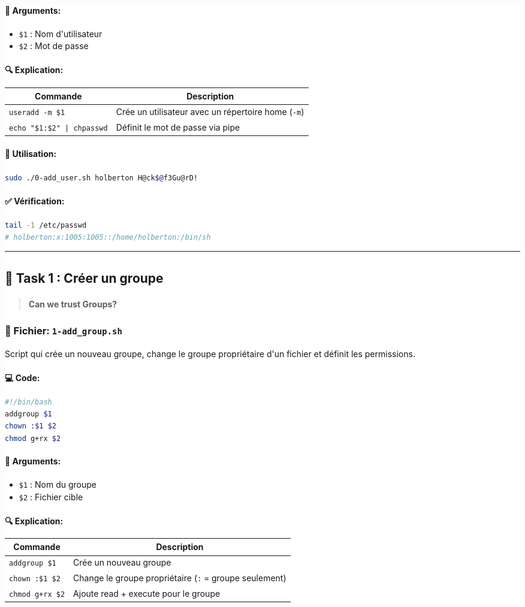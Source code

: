 #### 📝 Arguments:
- `$1` : Nom d'utilisateur
- `$2` : Mot de passe

#### 🔍 Explication:
| Commande | Description |
|----------|-------------|
| `useradd -m $1` | Crée un utilisateur avec un répertoire home (`-m`) |
| `echo "$1:$2" \| chpasswd` | Définit le mot de passe via pipe |

#### 🚀 Utilisation:
```bash
sudo ./0-add_user.sh holberton H@ck$@f3Gu@rD!
```

#### ✅ Vérification:
```bash
tail -1 /etc/passwd
# holberton:x:1005:1005::/home/holberton:/bin/sh
```

---

## 👥 Task 1 : Créer un groupe

> **Can we trust Groups?**

### 📁 Fichier: `1-add_group.sh`

Script qui crée un nouveau groupe, change le groupe propriétaire d'un fichier et définit les permissions.

#### 💻 Code:
```bash
#!/bin/bash
addgroup $1
chown :$1 $2
chmod g+rx $2
```

#### 📝 Arguments:
- `$1` : Nom du groupe
- `$2` : Fichier cible

#### 🔍 Explication:
| Commande | Description |
|----------|-------------|
| `addgroup $1` | Crée un nouveau groupe |
| `chown :$1 $2` | Change le groupe propriétaire (`:` = groupe seulement) |
| `chmod g+rx $2` | Ajoute read + execute pour le groupe |
